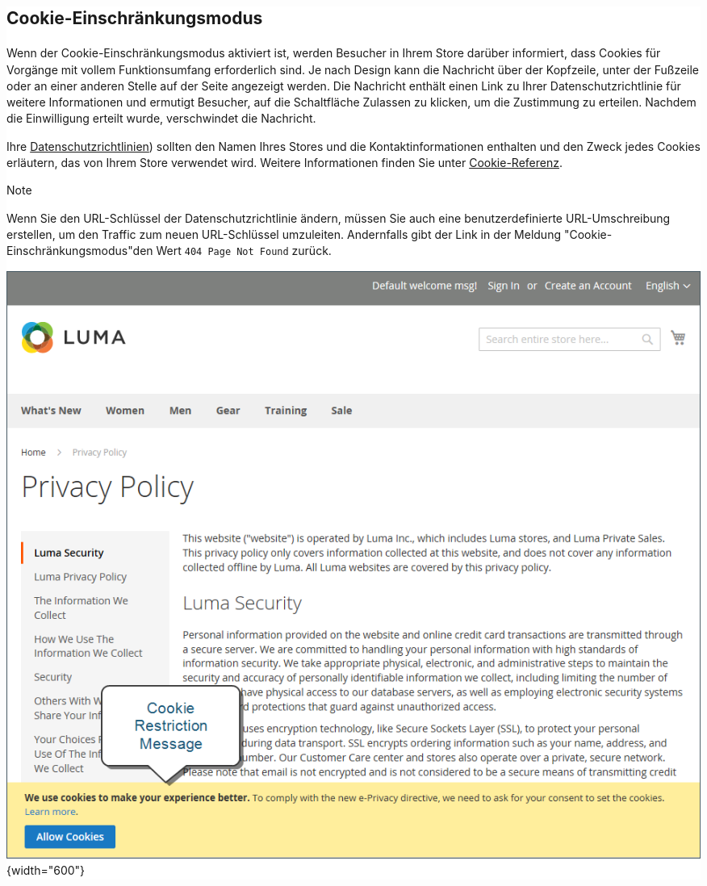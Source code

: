 ## Cookie-Einschränkungsmodus

Wenn der Cookie-Einschränkungsmodus aktiviert ist, werden Besucher in Ihrem Store darüber informiert, dass Cookies für Vorgänge mit vollem Funktionsumfang erforderlich sind. Je nach Design kann die Nachricht über der Kopfzeile, unter der Fußzeile oder an einer anderen Stelle auf der Seite angezeigt werden. Die Nachricht enthält einen Link zu Ihrer Datenschutzrichtlinie für weitere Informationen und ermutigt Besucher, auf die Schaltfläche Zulassen zu klicken, um die Zustimmung zu erteilen. Nachdem die Einwilligung erteilt wurde, verschwindet die Nachricht.

Ihre [Datenschutzrichtlinien](privacy-policy.md)) sollten den Namen Ihres Stores und die Kontaktinformationen enthalten und den Zweck jedes Cookies erläutern, das von Ihrem Store verwendet wird. Weitere Informationen finden Sie unter [Cookie-Referenz](#default-cookies).

>[!NOTE]
>
>Wenn Sie den URL-Schlüssel der Datenschutzrichtlinie ändern, müssen Sie auch eine benutzerdefinierte URL-Umschreibung erstellen, um den Traffic zum neuen URL-Schlüssel umzuleiten. Andernfalls gibt der Link in der Meldung &quot;Cookie-Einschränkungsmodus&quot;den Wert `404 Page Not Found` zurück.

![Beispiel-Storefront - Hinweis zur Cookie-Einschränkung](./assets/storefront-cookie-restriction-message.png){width="600"}


[1]: https://developers.google.com/analytics/devguides/collection/analyticsjs/cookie-usage
[2]: https://support.google.com/adwords/answer/7521212